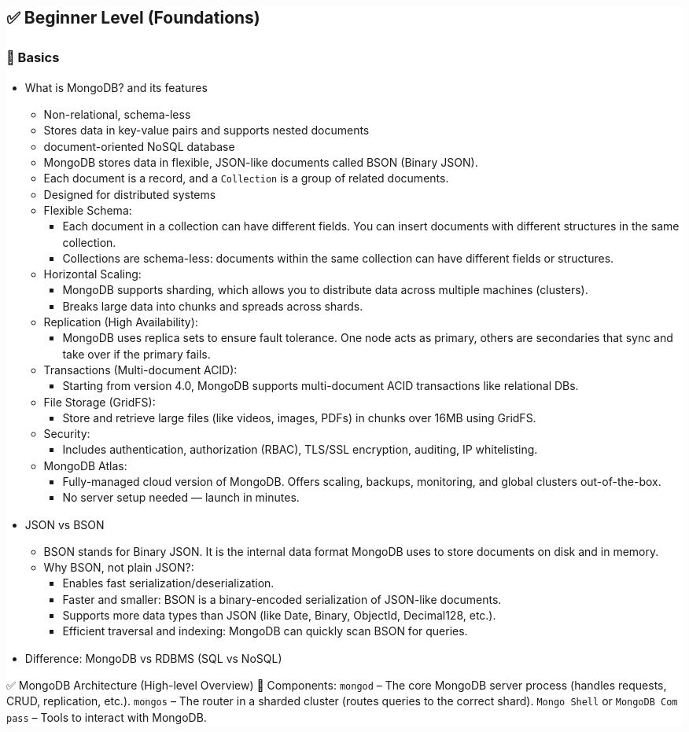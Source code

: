 ## ✅ **Beginner Level (Foundations)**

### 🔹 Basics

- What is MongoDB? and its features

  - Non-relational, schema-less
  - Stores data in key-value pairs and supports nested documents
  - document-oriented NoSQL database
  - MongoDB stores data in flexible, JSON-like documents called BSON (Binary JSON).
  - Each document is a record, and a `Collection` is a group of related documents.
  - Designed for distributed systems
  - Flexible Schema:
    - Each document in a collection can have different fields. You can insert documents with different structures in the same collection.
    - Collections are schema-less: documents within the same collection can have different fields or structures.
  - Horizontal Scaling:
    - MongoDB supports sharding, which allows you to distribute data across multiple machines (clusters).
    - Breaks large data into chunks and spreads across shards.
  - Replication (High Availability):
    - MongoDB uses replica sets to ensure fault tolerance. One node acts as primary, others are secondaries that sync and take over if the primary fails.
  - Transactions (Multi-document ACID):
    - Starting from version 4.0, MongoDB supports multi-document ACID transactions like relational DBs.
  - File Storage (GridFS):
    - Store and retrieve large files (like videos, images, PDFs) in chunks over 16MB using GridFS.
  - Security:
    - Includes authentication, authorization (RBAC), TLS/SSL encryption, auditing, IP whitelisting.
  - MongoDB Atlas:
    - Fully-managed cloud version of MongoDB. Offers scaling, backups, monitoring, and global clusters out-of-the-box.
    - No server setup needed — launch in minutes.

- JSON vs BSON

  - BSON stands for Binary JSON. It is the internal data format MongoDB uses to store documents on disk and in memory.
  - Why BSON, not plain JSON?:
    - Enables fast serialization/deserialization.
    - Faster and smaller: BSON is a binary-encoded serialization of JSON-like documents.
    - Supports more data types than JSON (like Date, Binary, ObjectId, Decimal128, etc.).
    - Efficient traversal and indexing: MongoDB can quickly scan BSON for queries.

- Difference: MongoDB vs RDBMS (SQL vs NoSQL)

✅ MongoDB Architecture (High-level Overview)
🔹 Components:
`mongod` – The core MongoDB server process (handles requests, CRUD, replication, etc.).
`mongos` – The router in a sharded cluster (routes queries to the correct shard).
`Mongo Shell` or `MongoDB Compass` – Tools to interact with MongoDB.
